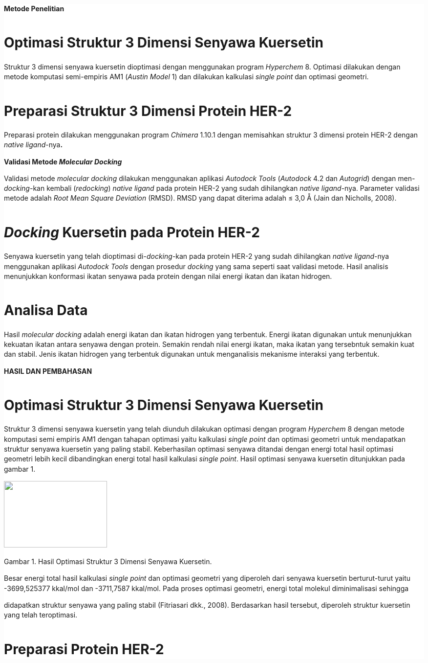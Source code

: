 <p><span class="font4" style="font-weight:bold;">Metode Penelitian</span></p>
<h1><a name="bookmark6"></a><span class="font4" style="font-weight:bold;"><a name="bookmark7"></a>Optimasi Struktur 3 Dimensi Senyawa Kuersetin</span></h1>
<p><span class="font4">Struktur 3 dimensi senyawa kuersetin dioptimasi dengan menggunakan program </span><span class="font4" style="font-style:italic;">Hyperchem</span><span class="font4"> 8. Optimasi dilakukan dengan metode komputasi semi-empiris AM1 (</span><span class="font4" style="font-style:italic;">Austin Model</span><span class="font4"> 1) dan dilakukan kalkulasi </span><span class="font4" style="font-style:italic;">single point </span><span class="font4">dan optimasi geometri.</span></p>
<h1><a name="bookmark8"></a><span class="font4" style="font-weight:bold;"><a name="bookmark9"></a>Preparasi Struktur 3 Dimensi Protein HER-2</span></h1>
<p><span class="font4">Preparasi protein dilakukan menggunakan program </span><span class="font4" style="font-style:italic;">Chimera</span><span class="font4"> 1.10.1 dengan memisahkan struktur 3 dimensi protein HER-2 dengan </span><span class="font4" style="font-style:italic;">native ligand</span><span class="font4">-nya</span><span class="font4" style="font-weight:bold;">.</span></p>
<p><span class="font4" style="font-weight:bold;">Validasi Metode </span><span class="font4" style="font-weight:bold;font-style:italic;">Molecular Docking</span></p>
<p><span class="font4">Validasi metode </span><span class="font4" style="font-style:italic;">molecular docking </span><span class="font4">dilakukan menggunakan aplikasi </span><span class="font4" style="font-style:italic;">Autodock Tools</span><span class="font4"> (</span><span class="font4" style="font-style:italic;">Autodock</span><span class="font4"> 4.2 dan </span><span class="font4" style="font-style:italic;">Autogrid</span><span class="font4">) dengan men-</span><span class="font4" style="font-style:italic;">docking</span><span class="font4">-kan kembali (</span><span class="font4" style="font-style:italic;">redocking</span><span class="font4">) </span><span class="font4" style="font-style:italic;">native ligand</span><span class="font4"> pada protein HER-2 yang sudah dihilangkan </span><span class="font4" style="font-style:italic;">native ligand</span><span class="font4">-nya. Parameter validasi metode adalah </span><span class="font4" style="font-style:italic;">Root Mean Square Deviation</span><span class="font4"> (RMSD). RMSD yang dapat diterima adalah ≤ 3,0 Å (Jain dan Nicholls, 2008).</span></p>
<h1><a name="bookmark10"></a><span class="font4" style="font-weight:bold;font-style:italic;"><a name="bookmark11"></a>Docking</span><span class="font4" style="font-weight:bold;"> Kuersetin pada Protein HER-2</span></h1>
<p><span class="font4">Senyawa kuersetin yang telah dioptimasi di-</span><span class="font4" style="font-style:italic;">docking</span><span class="font4">-kan pada protein HER-2 yang sudah dihilangkan </span><span class="font4" style="font-style:italic;">native ligand</span><span class="font4">-nya menggunakan aplikasi </span><span class="font4" style="font-style:italic;">Autodock Tools</span><span class="font4"> dengan prosedur </span><span class="font4" style="font-style:italic;">docking</span><span class="font4"> yang sama seperti saat validasi metode. Hasil analisis menunjukkan konformasi ikatan senyawa pada protein dengan nilai energi ikatan dan ikatan hidrogen.</span></p>
<h1><a name="bookmark12"></a><span class="font4" style="font-weight:bold;"><a name="bookmark13"></a>Analisa Data</span></h1>
<p><span class="font4">Hasil </span><span class="font4" style="font-style:italic;">molecular docking</span><span class="font4"> adalah energi ikatan dan ikatan hidrogen yang terbentuk. Energi ikatan digunakan untuk menunjukkan kekuatan ikatan antara senyawa dengan protein. Semakin rendah nilai energi ikatan, maka ikatan yang tersebntuk semakin kuat dan stabil. Jenis ikatan hidrogen yang terbentuk digunakan untuk menganalisis mekanisme interaksi yang terbentuk.</span></p>
<p><span class="font4" style="font-weight:bold;">HASIL DAN PEMBAHASAN</span></p>
<h1><a name="bookmark14"></a><span class="font4" style="font-weight:bold;"><a name="bookmark15"></a>Optimasi Struktur 3 Dimensi Senyawa Kuersetin</span></h1>
<p><span class="font4">Struktur 3 dimensi senyawa kuersetin yang telah diunduh dilakukan optimasi dengan program </span><span class="font4" style="font-style:italic;">Hyperchem</span><span class="font4"> 8 dengan metode komputasi semi empiris AM1 dengan tahapan optimasi yaitu kalkulasi </span><span class="font4" style="font-style:italic;">single point</span><span class="font4"> dan optimasi geometri untuk mendapatkan struktur senyawa kuersetin yang paling stabil. Keberhasilan optimasi senyawa ditandai dengan energi total hasil optimasi geometri lebih kecil dibandingkan energi total hasil kalkulasi </span><span class="font4" style="font-style:italic;">single point</span><span class="font4">. Hasil optimasi senyawa kuersetin ditunjukkan pada gambar 1.</span></p><img src="https://jurnal.harianregional.com/media/51715-1.jpg" alt="" style="width:158pt;height:102pt;">
<p><span class="font4">Gambar 1. Hasil Optimasi Struktur 3 Dimensi Senyawa Kuersetin.</span></p>
<p><span class="font4">Besar energi total hasil kalkulasi </span><span class="font4" style="font-style:italic;">single point</span><span class="font4"> dan optimasi geometri yang diperoleh dari senyawa kuersetin berturut-turut yaitu -3699,525377 kkal/mol dan -3711,7587 kkal/mol. Pada proses optimasi geometri, energi total molekul diminimalisasi sehingga</span></p>
<p><span class="font4">didapatkan struktur senyawa yang paling stabil (Fitriasari dkk., 2008). Berdasarkan hasil tersebut, diperoleh struktur kuersetin yang telah teroptimasi.</span></p>
<h1><a name="bookmark16"></a><span class="font4" style="font-weight:bold;"><a name="bookmark17"></a>Preparasi Protein HER-2</span></h1>